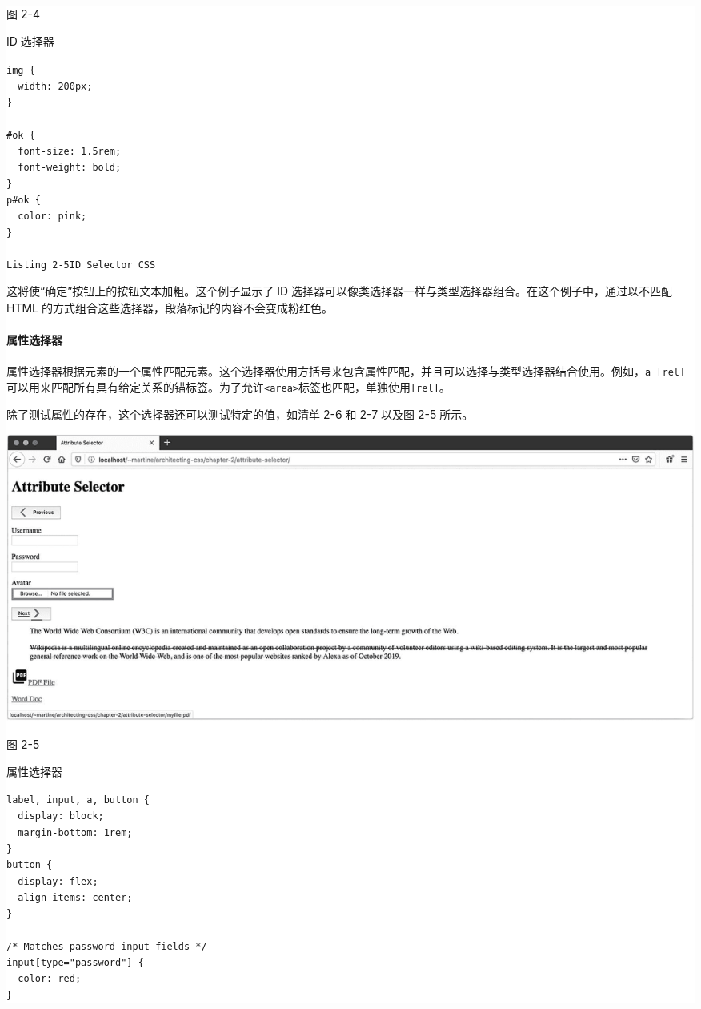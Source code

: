 图 2-4

ID 选择器

```html
img {
  width: 200px;
}

#ok {
  font-size: 1.5rem;
  font-weight: bold;
}
p#ok {
  color: pink;
}

Listing 2-5ID Selector CSS

```

这将使“确定”按钮上的按钮文本加粗。这个例子显示了 ID 选择器可以像类选择器一样与类型选择器组合。在这个例子中，通过以不匹配 HTML 的方式组合这些选择器，段落标记的内容不会变成粉红色。

#### 属性选择器

属性选择器根据元素的一个属性匹配元素。这个选择器使用方括号来包含属性匹配，并且可以选择与类型选择器结合使用。例如，`a [rel]`可以用来匹配所有具有给定关系的锚标签。为了允许`<area>`标签也匹配，单独使用`[rel]`。

除了测试属性的存在，这个选择器还可以测试特定的值，如清单 2-6 和 2-7 以及图 2-5 所示。

![img/487079_1_En_2_Fig5_HTML.jpg](img/487079_1_En_2_Fig5_HTML.jpg)

图 2-5

属性选择器

```html
label, input, a, button {
  display: block;
  margin-bottom: 1rem;
}
button {
  display: flex;
  align-items: center;
}

/* Matches password input fields */
input[type="password"] {
  color: red;
}
```